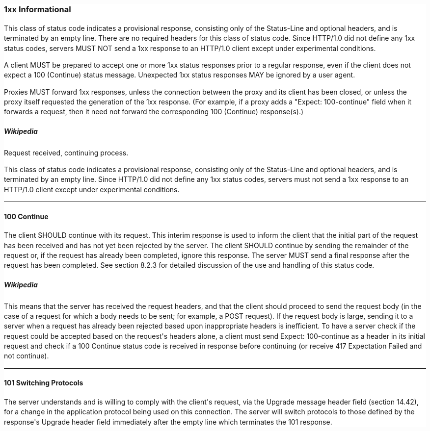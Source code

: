 
### 1xx Informational

This class of status code indicates a provisional response, consisting only of the Status-Line and optional headers, and is terminated by an empty line. There are no required headers for this class of status code. Since HTTP/1.0 did not define any 1xx status codes, servers MUST NOT send a 1xx response to an HTTP/1.0 client except under experimental conditions.

A client MUST be prepared to accept one or more 1xx status responses prior to a regular response, even if the client does not expect a 100 (Continue) status message. Unexpected 1xx status responses MAY be ignored by a user agent.

Proxies MUST forward 1xx responses, unless the connection between the proxy and its client has been closed, or unless the proxy itself requested the generation of the 1xx response. (For example, if a proxy adds a "Expect: 100-continue" field when it forwards a request, then it need not forward the corresponding 100 (Continue) response(s).)

##### Wikipedia


Request received, continuing process.

This class of status code indicates a provisional response, consisting only of the Status-Line and optional headers, and is terminated by an empty line. Since HTTP/1.0 did not define any 1xx status codes, servers must not send a 1xx response to an HTTP/1.0 client except under experimental conditions.

---

#### 100 Continue

The client SHOULD continue with its request. This interim response is used to inform the client that the initial part of the request has been received and has not yet been rejected by the server. The client SHOULD continue by sending the remainder of the request or, if the request has already been completed, ignore this response. The server MUST send a final response after the request has been completed. See section 8.2.3 for detailed discussion of the use and handling of this status code.

##### Wikipedia


This means that the server has received the request headers, and that the client should proceed to send the request body (in the case of a request for which a body needs to be sent; for example, a POST request). If the request body is large, sending it to a server when a request has already been rejected based upon inappropriate headers is inefficient. To have a server check if the request could be accepted based on the request's headers alone, a client must send Expect: 100-continue as a header in its initial request and check if a 100 Continue status code is received in response before continuing (or receive 417 Expectation Failed and not continue).



---

#### 101 Switching Protocols

The server understands and is willing to comply with the client's request, via the Upgrade message header field (section 14.42), for a change in the application protocol being used on this connection. The server will switch protocols to those defined by the response's Upgrade header field immediately after the empty line which terminates the 101 response.
